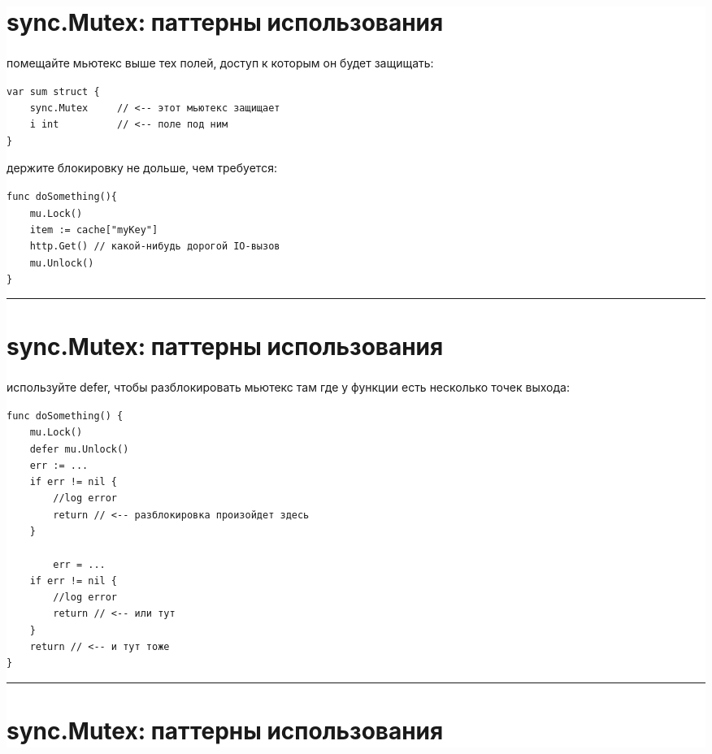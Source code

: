 
# sync.Mutex: паттерны использования

помещайте мьютекс выше тех полей, доступ к которым он будет защищать:

```
var sum struct {
    sync.Mutex     // <-- этот мьютекс защищает
    i int          // <-- поле под ним
}
```


держите блокировку не дольше, чем требуется:

```
func doSomething(){
    mu.Lock()
    item := cache["myKey"]
    http.Get() // какой-нибудь дорогой IO-вызов
    mu.Unlock()
}
```

---

# sync.Mutex: паттерны использования

используйте defer, чтобы разблокировать мьютекс там где у функции есть несколько точек выхода:

```
func doSomething() {
	mu.Lock()
	defer mu.Unlock()
    err := ...
	if err != nil {
		//log error
		return // <-- разблокировка произойдет здесь
	}

        err = ...
	if err != nil {
		//log error
		return // <-- или тут
	}
	return // <-- и тут тоже
}
```
---

# sync.Mutex: паттерны использования
